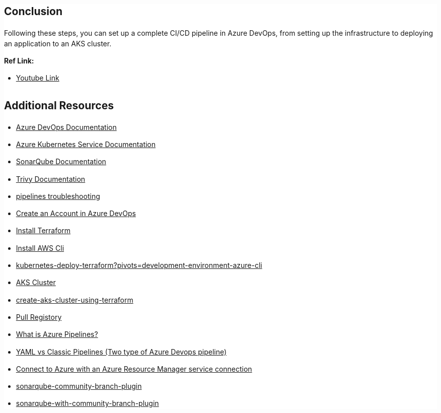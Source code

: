 
## Conclusion

Following these steps, you can set up a complete CI/CD pipeline in Azure DevOps, from setting up the infrastructure to deploying an application to an AKS cluster.

**Ref Link:**

* [Youtube Link](https://www.youtube.com/watch?v=_6KjAp9h3Lo&list=PLAdTNzDIZj_8CAr71KAH9H9E1VTvywyxn&index=16)
    

## Additional Resources

* [Azure DevOps Documentation](https://docs.microsoft.com/en-us/azure/devops/)
    
* [Azure Kubernetes Service Documentation](https://docs.microsoft.com/en-us/azure/aks/)
    
* [SonarQube Documentation](https://docs.sonarqube.org/latest/)
    
* [Trivy Documentation](https://github.com/aquasecurity/trivy)
    
* [pipelines troubleshooting](https://learn.microsoft.com/en-us/azure/devops/pipelines/troubleshooting/troubleshooting?view=azure-devops)
    
* [Create an Account in Azure DevOps](https://www.youtube.com/watch?v=A91difri0BQ)
    
* [Install Terraform](https://developer.hashicorp.com/terraform/tutorials/aws-get-started/install-cli)
    
* [Install AWS Cli](https://docs.aws.amazon.com/cli/latest/userguide/getting-started-install.html)
    
* [kubernetes-deploy-terraform?pivots=development-environment-azure-cli](https://learn.microsoft.com/en-us/azure/aks/learn/quick-kubernetes-deploy-terraform?pivots=development-environment-azure-cli)
    
* [AKS Cluster](https://developer.hashicorp.com/terraform/tutorials/kubernetes/aks)
    
* [create-aks-cluster-using-terraform](https://stacksimplify.com/azure-aks/create-aks-cluster-using-terraform/)
    
* [Pull Registory](https://kubernetes.io/docs/tasks/configure-pod-container/pull-image-private-registry/)
    
* [What is Azure Pipelines?](https://learn.microsoft.com/en-us/azure/devops/pipelines/get-started/what-is-azure-pipelines?view=azure-devops)
    
* [YAML vs Classic Pipelines (Two type of Azure Devops pipeline)](https://learn.microsoft.com/en-us/azure/devops/pipelines/get-started/pipelines-get-started?view=azure-devops)
    
* [Connect to Azure with an Azure Resource Manager service connection](https://learn.microsoft.com/en-us/azure/devops/pipelines/library/connect-to-azure?view=azure-devops#create-an-azure-resource-manager-service-connection-using-workload-identity-federation)
    
* [sonarqube-community-branch-plugin](https://github.com/mc1arke/sonarqube-community-branch-plugin?tab=readme-ov-file)
    
* [sonarqube-with-community-branch-plugin](https://hub.docker.com/r/mc1arke/sonarqube-with-community-branch-plugin)